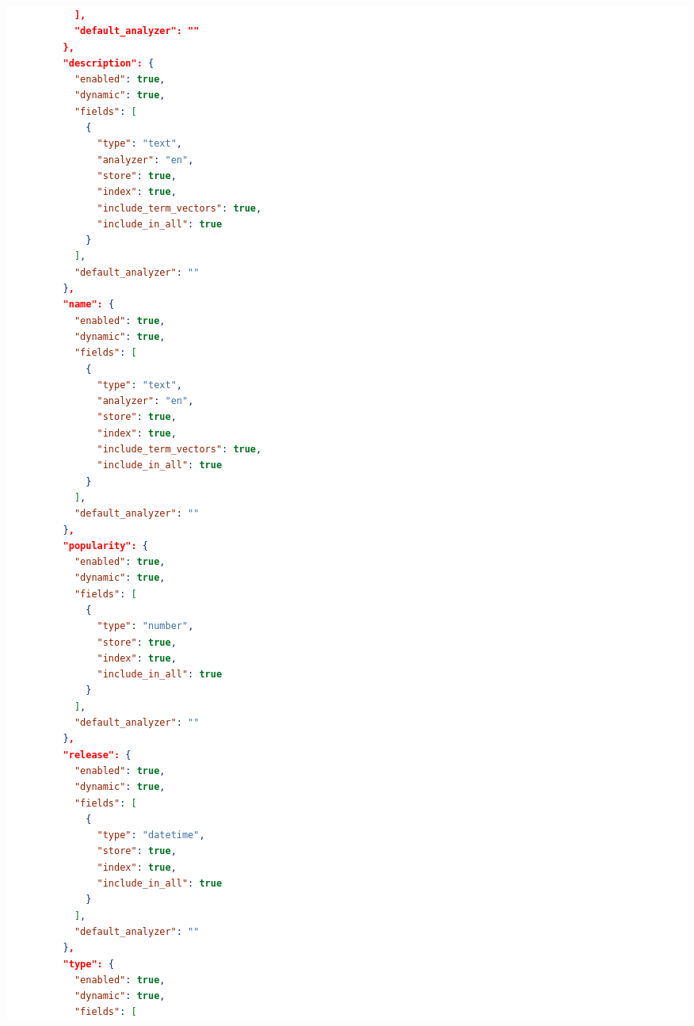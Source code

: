 ```json
            ],
            "default_analyzer": ""
          },
          "description": {
            "enabled": true,
            "dynamic": true,
            "fields": [
              {
                "type": "text",
                "analyzer": "en",
                "store": true,
                "index": true,
                "include_term_vectors": true,
                "include_in_all": true
              }
            ],
            "default_analyzer": ""
          },
          "name": {
            "enabled": true,
            "dynamic": true,
            "fields": [
              {
                "type": "text",
                "analyzer": "en",
                "store": true,
                "index": true,
                "include_term_vectors": true,
                "include_in_all": true
              }
            ],
            "default_analyzer": ""
          },
          "popularity": {
            "enabled": true,
            "dynamic": true,
            "fields": [
              {
                "type": "number",
                "store": true,
                "index": true,
                "include_in_all": true
              }
            ],
            "default_analyzer": ""
          },
          "release": {
            "enabled": true,
            "dynamic": true,
            "fields": [
              {
                "type": "datetime",
                "store": true,
                "index": true,
                "include_in_all": true
              }
            ],
            "default_analyzer": ""
          },
          "type": {
            "enabled": true,
            "dynamic": true,
            "fields": [
```